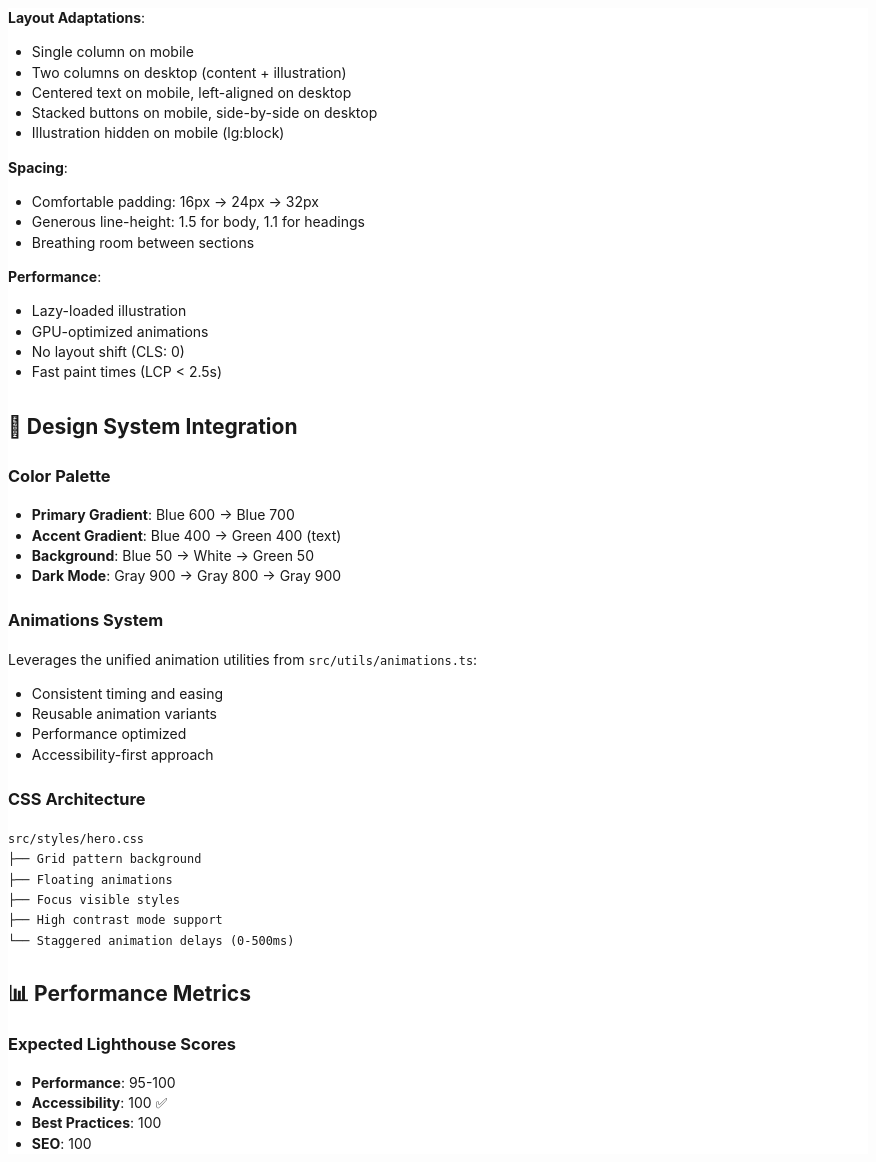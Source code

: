 **Layout Adaptations**:
- Single column on mobile
- Two columns on desktop (content + illustration)
- Centered text on mobile, left-aligned on desktop
- Stacked buttons on mobile, side-by-side on desktop
- Illustration hidden on mobile (lg:block)

**Spacing**:
- Comfortable padding: 16px → 24px → 32px
- Generous line-height: 1.5 for body, 1.1 for headings
- Breathing room between sections

**Performance**:
- Lazy-loaded illustration
- GPU-optimized animations
- No layout shift (CLS: 0)
- Fast paint times (LCP < 2.5s)

## 🎨 Design System Integration

### Color Palette
- **Primary Gradient**: Blue 600 → Blue 700
- **Accent Gradient**: Blue 400 → Green 400 (text)
- **Background**: Blue 50 → White → Green 50
- **Dark Mode**: Gray 900 → Gray 800 → Gray 900

### Animations System
Leverages the unified animation utilities from `src/utils/animations.ts`:
- Consistent timing and easing
- Reusable animation variants
- Performance optimized
- Accessibility-first approach

### CSS Architecture
```
src/styles/hero.css
├── Grid pattern background
├── Floating animations
├── Focus visible styles
├── High contrast mode support
└── Staggered animation delays (0-500ms)
```

## 📊 Performance Metrics

### Expected Lighthouse Scores
- **Performance**: 95-100
- **Accessibility**: 100 ✅
- **Best Practices**: 100
- **SEO**: 100
